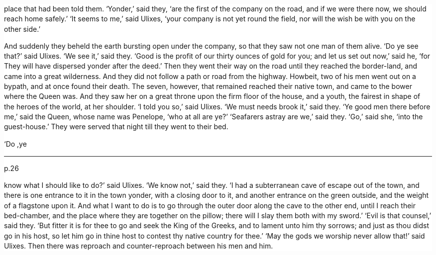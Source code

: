


place that had been told them. ‘Yonder,’ said 
they, ‘are the first of the company on the road, 
and if we were there now, we should reach home 
safely.’ ‘It seems to me,’ said Ulixes, ‘your 
company is not yet round the field, nor will the
wish be with you on the other side.’


And suddenly they beheld the earth bursting
open under the company, so that they saw not one 
man of them alive. ‘Do ye see that?’ said Ulixes. 
‘We see it,’ said they. ‘Good is the profit of our 
thirty ounces of gold for you; and let us set out
now,’ said he, ‘for They will have dispersed yonder
after the deed.’ Then they went their way on the 
road until they reached the border-land, and came
into a great wilderness. And they did not follow 
a path or road from the highway. Howbeit, two
of his men went out on a bypath, and at once 
found their death. The seven, however, that 
remained reached their native town, and came to 
the bower where the Queen was. And they saw 
her on a great throne upon the firm floor of the 
house, and a youth, the fairest in shape of the heroes 
of the world, at her shoulder. ‘I told you so,’ 
said Ulixes. ‘We must needs brook it,’ said they.
 ‘Ye good men there before me,’ said the Queen, 
whose name was Penelope, ‘who at all are ye?’ 
‘Seafarers astray are we,’ said they. ‘Go,’ said 
she, ‘into the guest-house.’ They were served 
that night till they went to their bed.


‘Do ,ye



---

p.26




know what I should like to do?’ said Ulixes.
‘We know not,’ said they. ‘I had a subterranean 
cave of escape out of the town, and there is one 
entrance to it in the town yonder, with a closing 
door to it, and another entrance on the green 
outside, and the weight of a flagstone upon it.
And what I want to do is to go through the outer door 
along the cave to the other end, until I reach 
their bed-chamber, and the place where they are 
together on the pillow; there will I slay them both 
with my sword.’ ‘Evil is that counsel,’ said they. 
‘But fitter it is for thee to go and seek the King 
of the Greeks, and to lament unto him thy sorrows;
and just as thou didst go in his host, so let him go 
in thine host to contest thy native country for thee.’ 
‘May the gods we worship never allow that!’ 
said Ulixes. Then there was reproach and counter-reproach between his men and him.
